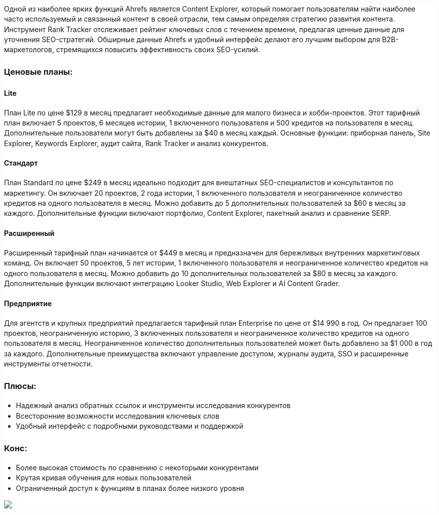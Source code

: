 Одной из наиболее ярких функций Ahrefs является Content Explorer, который помогает пользователям найти наиболее часто используемый и связанный контент в своей отрасли, тем самым определяя стратегию развития контента. Инструмент Rank Tracker отслеживает рейтинг ключевых слов с течением времени, предлагая ценные данные для уточнения SEO-стратегий. Обширные данные Ahrefs и удобный интерфейс делают его лучшим выбором для B2B-маркетологов, стремящихся повысить эффективность своих SEO-усилий.

### Ценовые планы:

#### Lite

План Lite по цене $129 в месяц предлагает необходимые данные для малого бизнеса и хобби-проектов. Этот тарифный план включает 5 проектов, 6 месяцев истории, 1 включенного пользователя и 500 кредитов на пользователя в месяц. Дополнительные пользователи могут быть добавлены за $40 в месяц каждый. Основные функции: приборная панель, Site Explorer, Keywords Explorer, аудит сайта, Rank Tracker и анализ конкурентов.

#### Стандарт

План Standard по цене $249 в месяц идеально подходит для внештатных SEO-специалистов и консультантов по маркетингу. Он включает 20 проектов, 2 года истории, 1 включенного пользователя и неограниченное количество кредитов на одного пользователя в месяц. Можно добавить до 5 дополнительных пользователей за $60 в месяц за каждого. Дополнительные функции включают портфолио, Content Explorer, пакетный анализ и сравнение SERP.

#### Расширенный

Расширенный тарифный план начинается от $449 в месяц и предназначен для бережливых внутренних маркетинговых команд. Он включает 50 проектов, 5 лет истории, 1 включенного пользователя и неограниченное количество кредитов на одного пользователя в месяц. Можно добавить до 10 дополнительных пользователей за $80 в месяц за каждого. Дополнительные функции включают интеграцию Looker Studio, Web Explorer и AI Content Grader.

#### Предприятие

Для агентств и крупных предприятий предлагается тарифный план Enterprise по цене от $14 990 в год. Он предлагает 100 проектов, неограниченную историю, 3 включенных пользователя и неограниченное количество кредитов на одного пользователя в месяц. Неограниченное количество дополнительных пользователей может быть добавлено за $1 000 в год за каждого. Дополнительные преимущества включают управление доступом, журналы аудита, SSO и расширенные инструменты отчетности.

### Плюсы:

* Надежный анализ обратных ссылок и инструменты исследования конкурентов
* Всесторонние возможности исследования ключевых слов
* Удобный интерфейс с подробными руководствами и поддержкой

### Конс:

* Более высокая стоимость по сравнению с некоторыми конкурентами
* Крутая кривая обучения для новых пользователей
* Ограниченный доступ к функциям в планах более низкого уровня

![](https://www.link-assistant.com/articles/wp-content/uploads/2024/07/Surfer-SEO.jpg)
